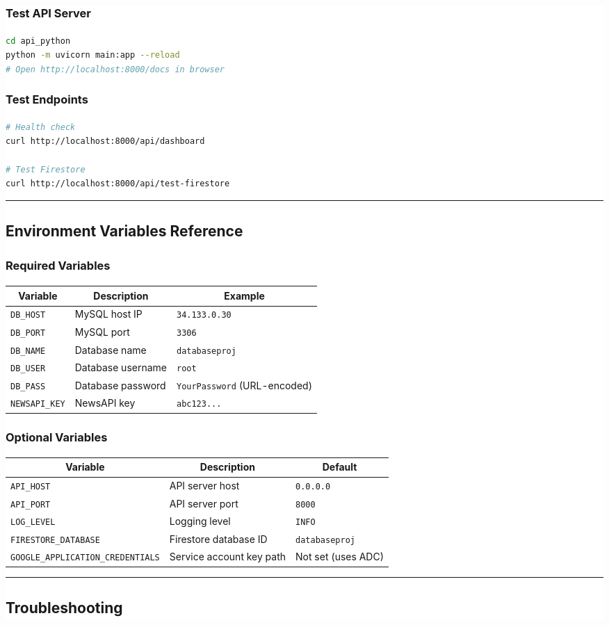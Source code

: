 ### Test API Server
```bash
cd api_python
python -m uvicorn main:app --reload
# Open http://localhost:8000/docs in browser
```

### Test Endpoints
```bash
# Health check
curl http://localhost:8000/api/dashboard

# Test Firestore
curl http://localhost:8000/api/test-firestore
```

---

## Environment Variables Reference

### Required Variables

| Variable | Description | Example |
|----------|-------------|---------|
| `DB_HOST` | MySQL host IP | `34.133.0.30` |
| `DB_PORT` | MySQL port | `3306` |
| `DB_NAME` | Database name | `databaseproj` |
| `DB_USER` | Database username | `root` |
| `DB_PASS` | Database password | `YourPassword` (URL-encoded) |
| `NEWSAPI_KEY` | NewsAPI key | `abc123...` |

### Optional Variables

| Variable | Description | Default |
|----------|-------------|---------|
| `API_HOST` | API server host | `0.0.0.0` |
| `API_PORT` | API server port | `8000` |
| `LOG_LEVEL` | Logging level | `INFO` |
| `FIRESTORE_DATABASE` | Firestore database ID | `databaseproj` |
| `GOOGLE_APPLICATION_CREDENTIALS` | Service account key path | Not set (uses ADC) |

---

## Troubleshooting
